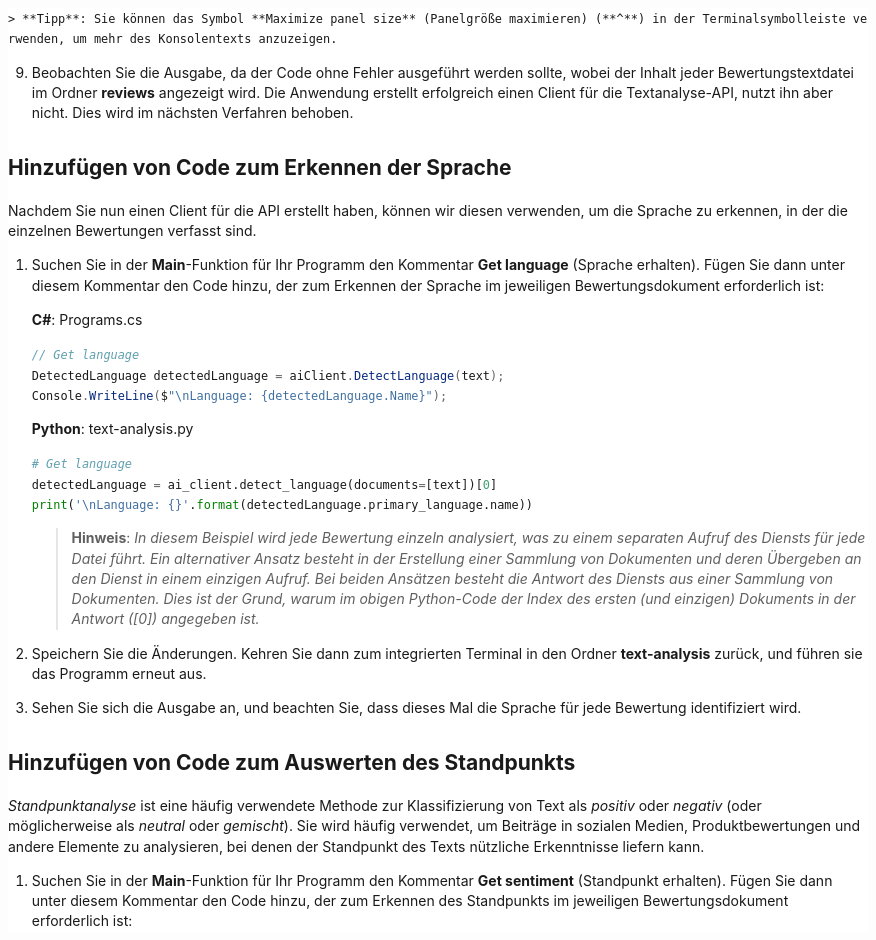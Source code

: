     > **Tipp**: Sie können das Symbol **Maximize panel size** (Panelgröße maximieren) (**^**) in der Terminalsymbolleiste verwenden, um mehr des Konsolentexts anzuzeigen.

9. Beobachten Sie die Ausgabe, da der Code ohne Fehler ausgeführt werden sollte, wobei der Inhalt jeder Bewertungstextdatei im Ordner **reviews** angezeigt wird. Die Anwendung erstellt erfolgreich einen Client für die Textanalyse-API, nutzt ihn aber nicht. Dies wird im nächsten Verfahren behoben.

## Hinzufügen von Code zum Erkennen der Sprache

Nachdem Sie nun einen Client für die API erstellt haben, können wir diesen verwenden, um die Sprache zu erkennen, in der die einzelnen Bewertungen verfasst sind.

1. Suchen Sie in der **Main**-Funktion für Ihr Programm den Kommentar **Get language** (Sprache erhalten). Fügen Sie dann unter diesem Kommentar den Code hinzu, der zum Erkennen der Sprache im jeweiligen Bewertungsdokument erforderlich ist:

    **C#**: Programs.cs

    ```csharp
    // Get language
    DetectedLanguage detectedLanguage = aiClient.DetectLanguage(text);
    Console.WriteLine($"\nLanguage: {detectedLanguage.Name}");
    ```

    **Python**: text-analysis.py

    ```python
    # Get language
    detectedLanguage = ai_client.detect_language(documents=[text])[0]
    print('\nLanguage: {}'.format(detectedLanguage.primary_language.name))
    ```

     > **Hinweis**: *In diesem Beispiel wird jede Bewertung einzeln analysiert, was zu einem separaten Aufruf des Diensts für jede Datei führt. Ein alternativer Ansatz besteht in der Erstellung einer Sammlung von Dokumenten und deren Übergeben an den Dienst in einem einzigen Aufruf. Bei beiden Ansätzen besteht die Antwort des Diensts aus einer Sammlung von Dokumenten. Dies ist der Grund, warum im obigen Python-Code der Index des ersten (und einzigen) Dokuments in der Antwort ([0]) angegeben ist.*

1. Speichern Sie die Änderungen. Kehren Sie dann zum integrierten Terminal in den Ordner **text-analysis** zurück, und führen sie das Programm erneut aus.
1. Sehen Sie sich die Ausgabe an, und beachten Sie, dass dieses Mal die Sprache für jede Bewertung identifiziert wird.

## Hinzufügen von Code zum Auswerten des Standpunkts

*Standpunktanalyse* ist eine häufig verwendete Methode zur Klassifizierung von Text als *positiv* oder *negativ* (oder möglicherweise als *neutral* oder *gemischt*). Sie wird häufig verwendet, um Beiträge in sozialen Medien, Produktbewertungen und andere Elemente zu analysieren, bei denen der Standpunkt des Texts nützliche Erkenntnisse liefern kann.

1. Suchen Sie in der **Main**-Funktion für Ihr Programm den Kommentar **Get sentiment** (Standpunkt erhalten). Fügen Sie dann unter diesem Kommentar den Code hinzu, der zum Erkennen des Standpunkts im jeweiligen Bewertungsdokument erforderlich ist:
